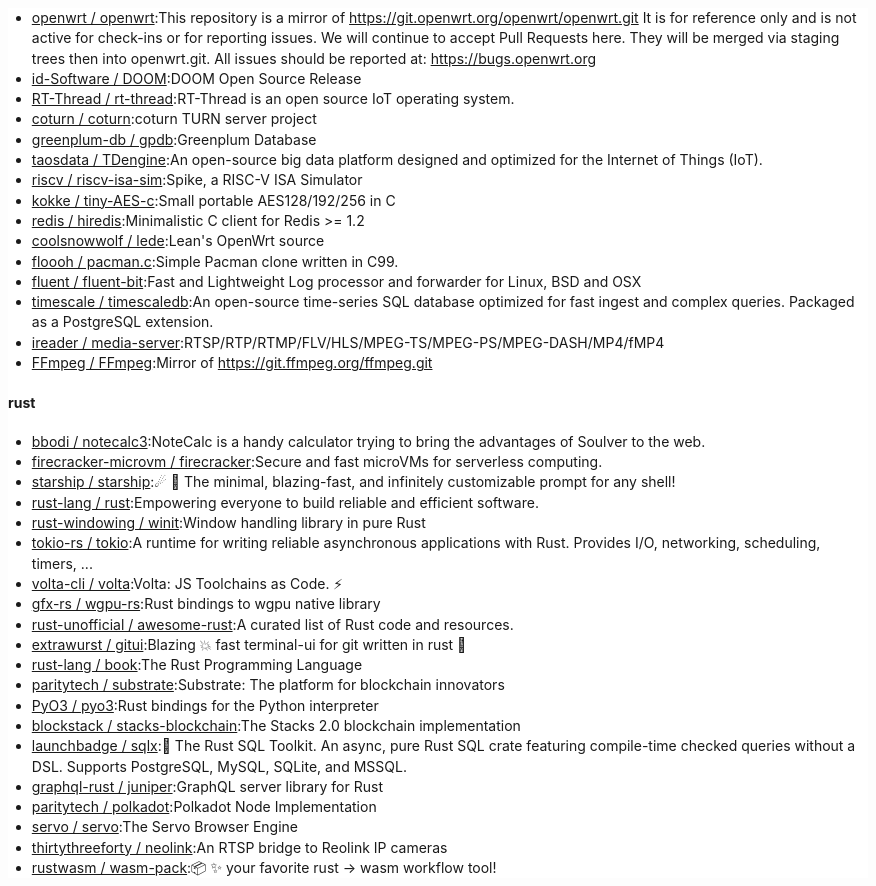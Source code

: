 * [openwrt / openwrt](https://github.com/openwrt/openwrt):This repository is a mirror of https://git.openwrt.org/openwrt/openwrt.git It is for reference only and is not active for check-ins or for reporting issues. We will continue to accept Pull Requests here. They will be merged via staging trees then into openwrt.git. All issues should be reported at: https://bugs.openwrt.org
* [id-Software / DOOM](https://github.com/id-Software/DOOM):DOOM Open Source Release
* [RT-Thread / rt-thread](https://github.com/RT-Thread/rt-thread):RT-Thread is an open source IoT operating system.
* [coturn / coturn](https://github.com/coturn/coturn):coturn TURN server project
* [greenplum-db / gpdb](https://github.com/greenplum-db/gpdb):Greenplum Database
* [taosdata / TDengine](https://github.com/taosdata/TDengine):An open-source big data platform designed and optimized for the Internet of Things (IoT).
* [riscv / riscv-isa-sim](https://github.com/riscv/riscv-isa-sim):Spike, a RISC-V ISA Simulator
* [kokke / tiny-AES-c](https://github.com/kokke/tiny-AES-c):Small portable AES128/192/256 in C
* [redis / hiredis](https://github.com/redis/hiredis):Minimalistic C client for Redis >= 1.2
* [coolsnowwolf / lede](https://github.com/coolsnowwolf/lede):Lean's OpenWrt source
* [floooh / pacman.c](https://github.com/floooh/pacman.c):Simple Pacman clone written in C99.
* [fluent / fluent-bit](https://github.com/fluent/fluent-bit):Fast and Lightweight Log processor and forwarder for Linux, BSD and OSX
* [timescale / timescaledb](https://github.com/timescale/timescaledb):An open-source time-series SQL database optimized for fast ingest and complex queries. Packaged as a PostgreSQL extension.
* [ireader / media-server](https://github.com/ireader/media-server):RTSP/RTP/RTMP/FLV/HLS/MPEG-TS/MPEG-PS/MPEG-DASH/MP4/fMP4
* [FFmpeg / FFmpeg](https://github.com/FFmpeg/FFmpeg):Mirror of https://git.ffmpeg.org/ffmpeg.git

#### rust
* [bbodi / notecalc3](https://github.com/bbodi/notecalc3):NoteCalc is a handy calculator trying to bring the advantages of Soulver to the web.
* [firecracker-microvm / firecracker](https://github.com/firecracker-microvm/firecracker):Secure and fast microVMs for serverless computing.
* [starship / starship](https://github.com/starship/starship):☄
🌌️
The minimal, blazing-fast, and infinitely customizable prompt for any shell!
* [rust-lang / rust](https://github.com/rust-lang/rust):Empowering everyone to build reliable and efficient software.
* [rust-windowing / winit](https://github.com/rust-windowing/winit):Window handling library in pure Rust
* [tokio-rs / tokio](https://github.com/tokio-rs/tokio):A runtime for writing reliable asynchronous applications with Rust. Provides I/O, networking, scheduling, timers, ...
* [volta-cli / volta](https://github.com/volta-cli/volta):Volta: JS Toolchains as Code.
⚡
* [gfx-rs / wgpu-rs](https://github.com/gfx-rs/wgpu-rs):Rust bindings to wgpu native library
* [rust-unofficial / awesome-rust](https://github.com/rust-unofficial/awesome-rust):A curated list of Rust code and resources.
* [extrawurst / gitui](https://github.com/extrawurst/gitui):Blazing
💥
fast terminal-ui for git written in rust
🦀
* [rust-lang / book](https://github.com/rust-lang/book):The Rust Programming Language
* [paritytech / substrate](https://github.com/paritytech/substrate):Substrate: The platform for blockchain innovators
* [PyO3 / pyo3](https://github.com/PyO3/pyo3):Rust bindings for the Python interpreter
* [blockstack / stacks-blockchain](https://github.com/blockstack/stacks-blockchain):The Stacks 2.0 blockchain implementation
* [launchbadge / sqlx](https://github.com/launchbadge/sqlx):🧰
The Rust SQL Toolkit. An async, pure Rust SQL crate featuring compile-time checked queries without a DSL. Supports PostgreSQL, MySQL, SQLite, and MSSQL.
* [graphql-rust / juniper](https://github.com/graphql-rust/juniper):GraphQL server library for Rust
* [paritytech / polkadot](https://github.com/paritytech/polkadot):Polkadot Node Implementation
* [servo / servo](https://github.com/servo/servo):The Servo Browser Engine
* [thirtythreeforty / neolink](https://github.com/thirtythreeforty/neolink):An RTSP bridge to Reolink IP cameras
* [rustwasm / wasm-pack](https://github.com/rustwasm/wasm-pack):📦
✨
your favorite rust -> wasm workflow tool!